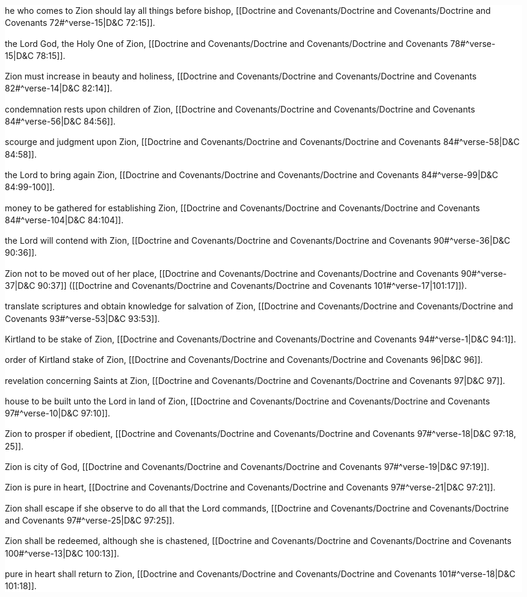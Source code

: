  he who comes to Zion should lay all things before bishop, [[Doctrine and Covenants/Doctrine and Covenants/Doctrine and Covenants 72#^verse-15|D&C 72:15]].

 the Lord God, the Holy One of Zion, [[Doctrine and Covenants/Doctrine and Covenants/Doctrine and Covenants 78#^verse-15|D&C 78:15]].

 Zion must increase in beauty and holiness, [[Doctrine and Covenants/Doctrine and Covenants/Doctrine and Covenants 82#^verse-14|D&C 82:14]].

 condemnation rests upon children of Zion, [[Doctrine and Covenants/Doctrine and Covenants/Doctrine and Covenants 84#^verse-56|D&C 84:56]].

 scourge and judgment upon Zion, [[Doctrine and Covenants/Doctrine and Covenants/Doctrine and Covenants 84#^verse-58|D&C 84:58]].

 the Lord to bring again Zion, [[Doctrine and Covenants/Doctrine and Covenants/Doctrine and Covenants 84#^verse-99|D&C 84:99-100]].

 money to be gathered for establishing Zion, [[Doctrine and Covenants/Doctrine and Covenants/Doctrine and Covenants 84#^verse-104|D&C 84:104]].

 the Lord will contend with Zion, [[Doctrine and Covenants/Doctrine and Covenants/Doctrine and Covenants 90#^verse-36|D&C 90:36]].

 Zion not to be moved out of her place, [[Doctrine and Covenants/Doctrine and Covenants/Doctrine and Covenants 90#^verse-37|D&C 90:37]] ([[Doctrine and Covenants/Doctrine and Covenants/Doctrine and Covenants 101#^verse-17|101:17]]).

 translate scriptures and obtain knowledge for salvation of Zion, [[Doctrine and Covenants/Doctrine and Covenants/Doctrine and Covenants 93#^verse-53|D&C 93:53]].

 Kirtland to be stake of Zion, [[Doctrine and Covenants/Doctrine and Covenants/Doctrine and Covenants 94#^verse-1|D&C 94:1]].

 order of Kirtland stake of Zion, [[Doctrine and Covenants/Doctrine and Covenants/Doctrine and Covenants 96|D&C 96]].

 revelation concerning Saints at Zion, [[Doctrine and Covenants/Doctrine and Covenants/Doctrine and Covenants 97|D&C 97]].

 house to be built unto the Lord in land of Zion, [[Doctrine and Covenants/Doctrine and Covenants/Doctrine and Covenants 97#^verse-10|D&C 97:10]].

 Zion to prosper if obedient, [[Doctrine and Covenants/Doctrine and Covenants/Doctrine and Covenants 97#^verse-18|D&C 97:18, 25]].

 Zion is city of God, [[Doctrine and Covenants/Doctrine and Covenants/Doctrine and Covenants 97#^verse-19|D&C 97:19]].

 Zion is pure in heart, [[Doctrine and Covenants/Doctrine and Covenants/Doctrine and Covenants 97#^verse-21|D&C 97:21]].

 Zion shall escape if she observe to do all that the Lord commands, [[Doctrine and Covenants/Doctrine and Covenants/Doctrine and Covenants 97#^verse-25|D&C 97:25]].

 Zion shall be redeemed, although she is chastened, [[Doctrine and Covenants/Doctrine and Covenants/Doctrine and Covenants 100#^verse-13|D&C 100:13]].

 pure in heart shall return to Zion, [[Doctrine and Covenants/Doctrine and Covenants/Doctrine and Covenants 101#^verse-18|D&C 101:18]].

